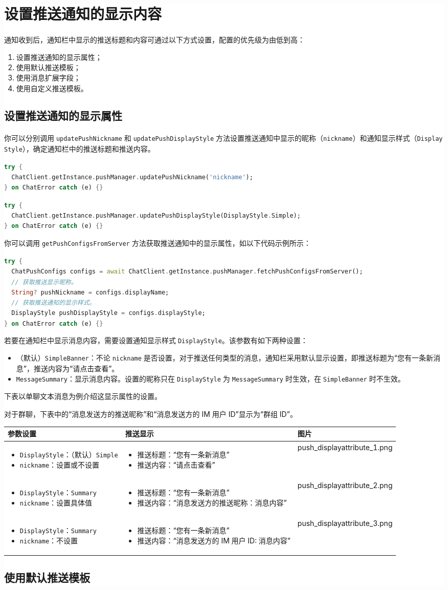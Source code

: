 # 设置推送通知的显示内容

通知收到后，通知栏中显示的推送标题和内容可通过以下方式设置，配置的优先级为由低到高：

1. 设置推送通知的显示属性；
2. 使用默认推送模板；
3. 使用消息扩展字段；
4. 使用自定义推送模板。

## 设置推送通知的显示属性

你可以分别调用 `updatePushNickname` 和 `updatePushDisplayStyle` 方法设置推送通知中显示的昵称（`nickname`）和通知显示样式（`DisplayStyle`），确定通知栏中的推送标题和推送内容。

```dart
try {
  ChatClient.getInstance.pushManager.updatePushNickname('nickname');
} on ChatError catch (e) {}
```

```dart
try {
  ChatClient.getInstance.pushManager.updatePushDisplayStyle(DisplayStyle.Simple);
} on ChatError catch (e) {}
```

你可以调用 `getPushConfigsFromServer` 方法获取推送通知中的显示属性，如以下代码示例所示：

```dart
try {
  ChatPushConfigs configs = await ChatClient.getInstance.pushManager.fetchPushConfigsFromServer();
  // 获取推送显示昵称。
  String? pushNickname = configs.displayName;
  // 获取推送通知的显示样式。
  DisplayStyle pushDisplayStyle = configs.displayStyle;
} on ChatError catch (e) {}
```

若要在通知栏中显示消息内容，需要设置通知显示样式 `DisplayStyle`。该参数有如下两种设置：

- （默认）`SimpleBanner`：不论 `nickname` 是否设置，对于推送任何类型的消息，通知栏采用默认显示设置，即推送标题为“您有一条新消息”，推送内容为“请点击查看”。
- `MessageSummary`：显示消息内容。设置的昵称只在 `DisplayStyle` 为 `MessageSummary` 时生效，在 `SimpleBanner` 时不生效。

下表以单聊文本消息为例介绍这显示属性的设置。

<div class="alert info">对于群聊，下表中的“消息发送方的推送昵称”和“消息发送方的 IM 用户 ID”显示为“群组 ID”。</div>

| 参数设置      | 推送显示 | 图片    |
| :--------- | :----- |:------------- |
| <ul><li>`DisplayStyle`：（默认）`Simple`</li><li>`nickname`：设置或不设置</li></ul>  | <ul><li>推送标题：“您有一条新消息”</li><li>推送内容：“请点击查看”</li></ul>   | push_displayattribute_1.png      |
| <ul><li>`DisplayStyle`：`Summary`</li><li>`nickname`：设置具体值</li></ul>| <ul><li>推送标题：“您有一条新消息”</li><li>推送内容：“消息发送方的推送昵称：消息内容”</li></ul>      | push_displayattribute_2.png     |
| <ul><li>`DisplayStyle`：`Summary`</li><li>`nickname`：不设置</li></ul>    | <ul><li>推送标题：“您有一条新消息”</li><li>推送内容：“消息发送方的 IM 用户 ID: 消息内容”</li></ul>       | push_displayattribute_3.png         |

## 使用默认推送模板 
